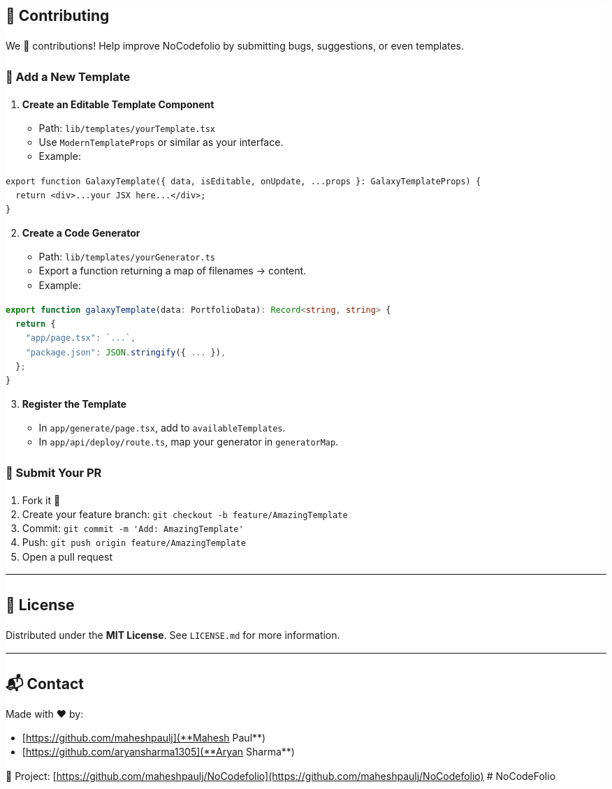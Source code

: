 
## 🤝 Contributing

We 💙 contributions! Help improve NoCodefolio by submitting bugs, suggestions, or even templates.

### 📁 Add a New Template

1. **Create an Editable Template Component**

   * Path: `lib/templates/yourTemplate.tsx`
   * Use `ModernTemplateProps` or similar as your interface.
   * Example:

```tsx
export function GalaxyTemplate({ data, isEditable, onUpdate, ...props }: GalaxyTemplateProps) {
  return <div>...your JSX here...</div>;
}
```

2. **Create a Code Generator**

   * Path: `lib/templates/yourGenerator.ts`
   * Export a function returning a map of filenames → content.
   * Example:

```ts
export function galaxyTemplate(data: PortfolioData): Record<string, string> {
  return {
    "app/page.tsx": `...`,
    "package.json": JSON.stringify({ ... }),
  };
}
```

3. **Register the Template**

   * In `app/generate/page.tsx`, add to `availableTemplates`.
   * In `app/api/deploy/route.ts`, map your generator in `generatorMap`.

### 📌 Submit Your PR

1. Fork it 🚀
2. Create your feature branch: `git checkout -b feature/AmazingTemplate`
3. Commit: `git commit -m 'Add: AmazingTemplate'`
4. Push: `git push origin feature/AmazingTemplate`
5. Open a pull request

---

## 📄 License

Distributed under the **MIT License**.
See `LICENSE.md` for more information.

---

## 📬 Contact

Made with ❤️ by:

* [https://github.com/maheshpaulj](**Mahesh Paul**)
* [https://github.com/aryansharma1305](**Aryan Sharma**)

🔗 Project: [https://github.com/maheshpaulj/NoCodefolio](https://github.com/maheshpaulj/NoCodefolio)
#   N o C o d e F o l i o 
 
 
